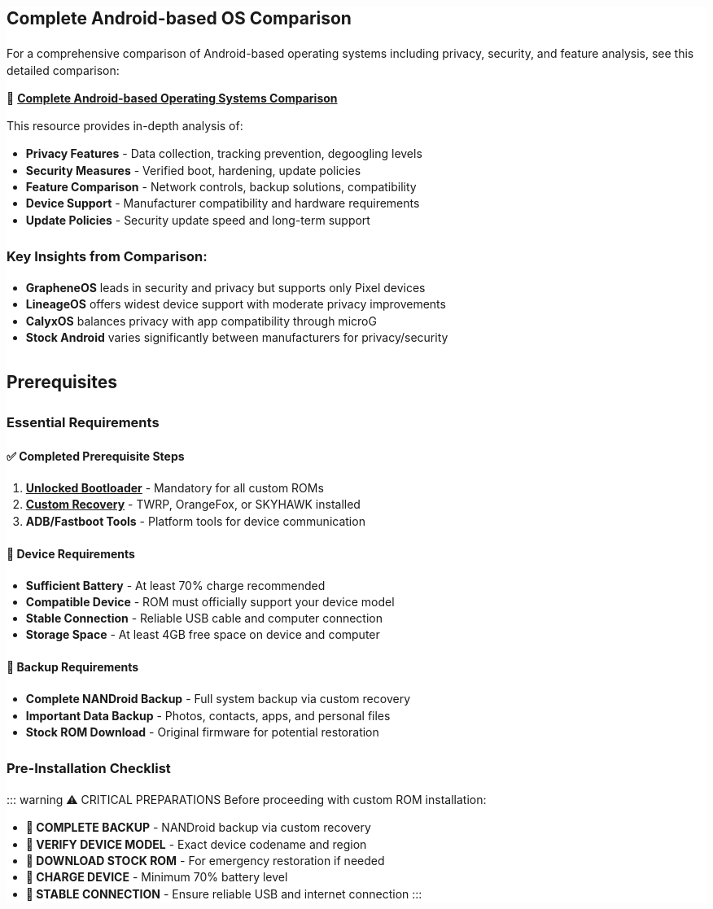 ## Complete Android-based OS Comparison

For a comprehensive comparison of Android-based operating systems including privacy, security, and feature analysis, see this detailed comparison:

🔗 **[Complete Android-based Operating Systems Comparison](https://eylenburg.github.io/android_comparison.htm)**

This resource provides in-depth analysis of:
- **Privacy Features** - Data collection, tracking prevention, degoogling levels
- **Security Measures** - Verified boot, hardening, update policies  
- **Feature Comparison** - Network controls, backup solutions, compatibility
- **Device Support** - Manufacturer compatibility and hardware requirements
- **Update Policies** - Security update speed and long-term support

### Key Insights from Comparison:
- **GrapheneOS** leads in security and privacy but supports only Pixel devices
- **LineageOS** offers widest device support with moderate privacy improvements
- **CalyxOS** balances privacy with app compatibility through microG
- **Stock Android** varies significantly between manufacturers for privacy/security

## Prerequisites

### Essential Requirements

#### ✅ Completed Prerequisite Steps
1. **[Unlocked Bootloader](./bootloader-unlocking.md)** - Mandatory for all custom ROMs
2. **[Custom Recovery](./custom-recovery.md)** - TWRP, OrangeFox, or SKYHAWK installed
3. **ADB/Fastboot Tools** - Platform tools for device communication

#### 📱 Device Requirements
- **Sufficient Battery** - At least 70% charge recommended
- **Compatible Device** - ROM must officially support your device model
- **Stable Connection** - Reliable USB cable and computer connection
- **Storage Space** - At least 4GB free space on device and computer

#### 💾 Backup Requirements
- **Complete NANDroid Backup** - Full system backup via custom recovery
- **Important Data Backup** - Photos, contacts, apps, and personal files
- **Stock ROM Download** - Original firmware for potential restoration

### Pre-Installation Checklist

::: warning ⚠️ CRITICAL PREPARATIONS
Before proceeding with custom ROM installation:

- **🔄 COMPLETE BACKUP** - NANDroid backup via custom recovery
- **📱 VERIFY DEVICE MODEL** - Exact device codename and region
- **💾 DOWNLOAD STOCK ROM** - For emergency restoration if needed
- **🔋 CHARGE DEVICE** - Minimum 70% battery level
- **📶 STABLE CONNECTION** - Ensure reliable USB and internet connection
:::
